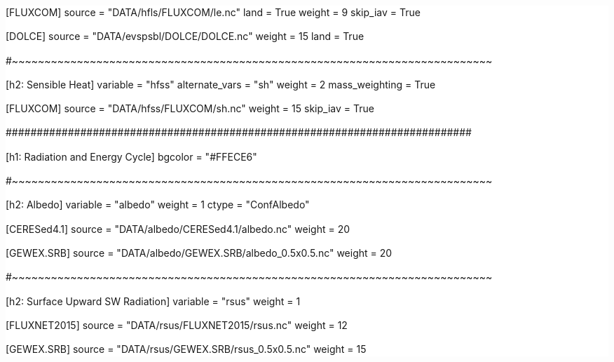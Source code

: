 [FLUXCOM]
source   = "DATA/hfls/FLUXCOM/le.nc"
land     = True
weight   = 9
skip_iav = True

[DOLCE]
source   = "DATA/evspsbl/DOLCE/DOLCE.nc"
weight   = 15
land     = True

#~~~~~~~~~~~~~~~~~~~~~~~~~~~~~~~~~~~~~~~~~~~~~~~~~~~~~~~~~~~~~~~~~~~~~~~~~~

[h2: Sensible Heat]
variable       = "hfss"
alternate_vars = "sh"
weight         = 2
mass_weighting = True

[FLUXCOM]
source   = "DATA/hfss/FLUXCOM/sh.nc"
weight   = 15
skip_iav = True

###########################################################################

[h1: Radiation and Energy Cycle]
bgcolor = "#FFECE6"

#~~~~~~~~~~~~~~~~~~~~~~~~~~~~~~~~~~~~~~~~~~~~~~~~~~~~~~~~~~~~~~~~~~~~~~~~~~

[h2: Albedo]
variable = "albedo"
weight   = 1
ctype    = "ConfAlbedo"

[CERESed4.1]
source   = "DATA/albedo/CERESed4.1/albedo.nc"
weight   = 20

[GEWEX.SRB]
source   = "DATA/albedo/GEWEX.SRB/albedo_0.5x0.5.nc"
weight   = 20

#~~~~~~~~~~~~~~~~~~~~~~~~~~~~~~~~~~~~~~~~~~~~~~~~~~~~~~~~~~~~~~~~~~~~~~~~~~

[h2: Surface Upward SW Radiation]
variable = "rsus"
weight   = 1

[FLUXNET2015]
source   = "DATA/rsus/FLUXNET2015/rsus.nc"
weight   = 12

[GEWEX.SRB]
source   = "DATA/rsus/GEWEX.SRB/rsus_0.5x0.5.nc"
weight   = 15

